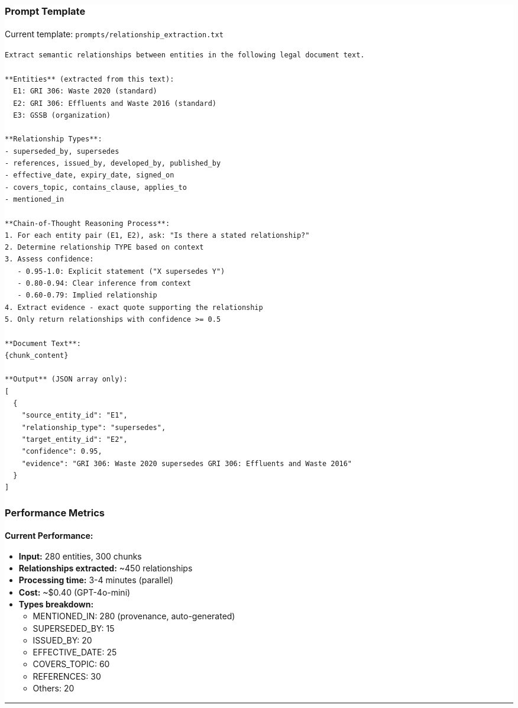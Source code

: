 ### Prompt Template

Current template: `prompts/relationship_extraction.txt`

```
Extract semantic relationships between entities in the following legal document text.

**Entities** (extracted from this text):
  E1: GRI 306: Waste 2020 (standard)
  E2: GRI 306: Effluents and Waste 2016 (standard)
  E3: GSSB (organization)

**Relationship Types**:
- superseded_by, supersedes
- references, issued_by, developed_by, published_by
- effective_date, expiry_date, signed_on
- covers_topic, contains_clause, applies_to
- mentioned_in

**Chain-of-Thought Reasoning Process**:
1. For each entity pair (E1, E2), ask: "Is there a stated relationship?"
2. Determine relationship TYPE based on context
3. Assess confidence:
   - 0.95-1.0: Explicit statement ("X supersedes Y")
   - 0.80-0.94: Clear inference from context
   - 0.60-0.79: Implied relationship
4. Extract evidence - exact quote supporting the relationship
5. Only return relationships with confidence >= 0.5

**Document Text**:
{chunk_content}

**Output** (JSON array only):
[
  {
    "source_entity_id": "E1",
    "relationship_type": "supersedes",
    "target_entity_id": "E2",
    "confidence": 0.95,
    "evidence": "GRI 306: Waste 2020 supersedes GRI 306: Effluents and Waste 2016"
  }
]
```

### Performance Metrics

**Current Performance:**
- **Input:** 280 entities, 300 chunks
- **Relationships extracted:** ~450 relationships
- **Processing time:** 3-4 minutes (parallel)
- **Cost:** ~$0.40 (GPT-4o-mini)
- **Types breakdown:**
  - MENTIONED_IN: 280 (provenance, auto-generated)
  - SUPERSEDED_BY: 15
  - ISSUED_BY: 20
  - EFFECTIVE_DATE: 25
  - COVERS_TOPIC: 60
  - REFERENCES: 30
  - Others: 20

---